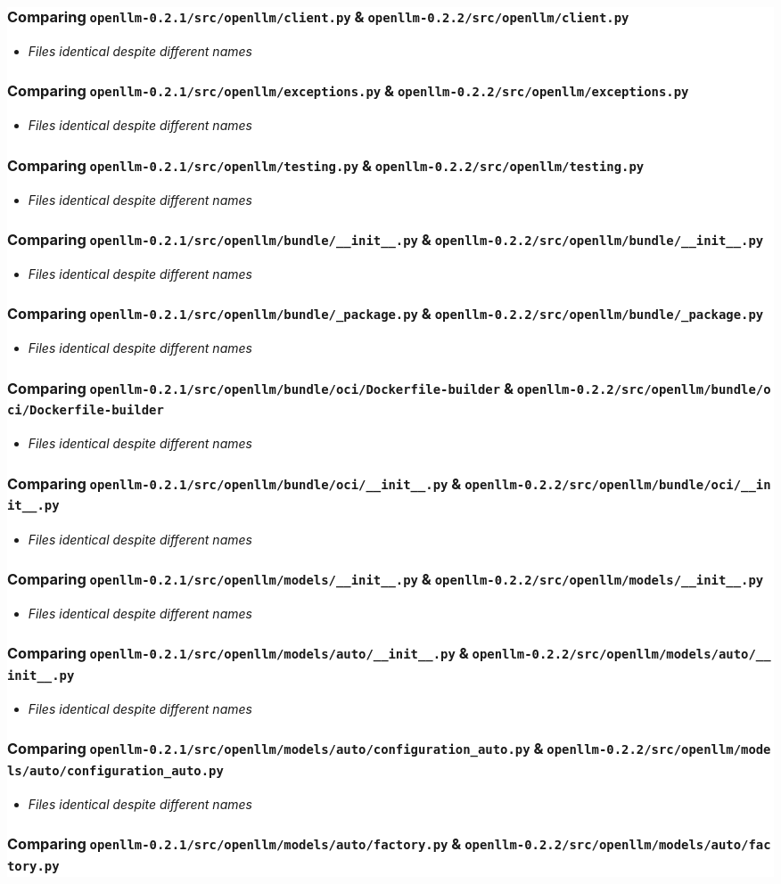### Comparing `openllm-0.2.1/src/openllm/client.py` & `openllm-0.2.2/src/openllm/client.py`

 * *Files identical despite different names*

### Comparing `openllm-0.2.1/src/openllm/exceptions.py` & `openllm-0.2.2/src/openllm/exceptions.py`

 * *Files identical despite different names*

### Comparing `openllm-0.2.1/src/openllm/testing.py` & `openllm-0.2.2/src/openllm/testing.py`

 * *Files identical despite different names*

### Comparing `openllm-0.2.1/src/openllm/bundle/__init__.py` & `openllm-0.2.2/src/openllm/bundle/__init__.py`

 * *Files identical despite different names*

### Comparing `openllm-0.2.1/src/openllm/bundle/_package.py` & `openllm-0.2.2/src/openllm/bundle/_package.py`

 * *Files identical despite different names*

### Comparing `openllm-0.2.1/src/openllm/bundle/oci/Dockerfile-builder` & `openllm-0.2.2/src/openllm/bundle/oci/Dockerfile-builder`

 * *Files identical despite different names*

### Comparing `openllm-0.2.1/src/openllm/bundle/oci/__init__.py` & `openllm-0.2.2/src/openllm/bundle/oci/__init__.py`

 * *Files identical despite different names*

### Comparing `openllm-0.2.1/src/openllm/models/__init__.py` & `openllm-0.2.2/src/openllm/models/__init__.py`

 * *Files identical despite different names*

### Comparing `openllm-0.2.1/src/openllm/models/auto/__init__.py` & `openllm-0.2.2/src/openllm/models/auto/__init__.py`

 * *Files identical despite different names*

### Comparing `openllm-0.2.1/src/openllm/models/auto/configuration_auto.py` & `openllm-0.2.2/src/openllm/models/auto/configuration_auto.py`

 * *Files identical despite different names*

### Comparing `openllm-0.2.1/src/openllm/models/auto/factory.py` & `openllm-0.2.2/src/openllm/models/auto/factory.py`
